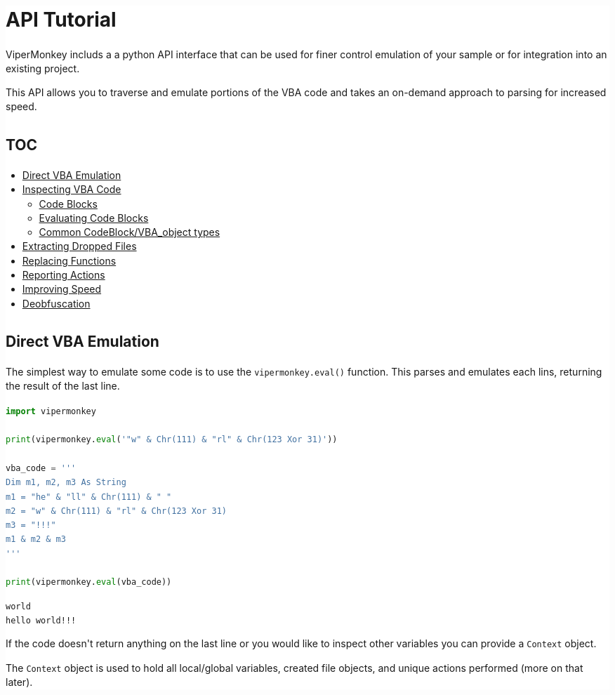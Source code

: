 # API Tutorial

ViperMonkey includs a a python API interface that can be used for
 finer control emulation of your sample or for integration 
 into an existing project.
 
This API allows you to traverse and emulate portions of the VBA code and takes an on-demand approach to parsing for increased speed.

## TOC
- [Direct VBA Emulation](#direct-vba-emulation)
- [Inspecting VBA Code](#inspecting-vba-code)
    - [Code Blocks](#code-blocks)
    - [Evaluating Code Blocks](#evaluating-code-blocks)
    - [Common CodeBlock/VBA_object types](#common-codeblockvba_object-types)
- [Extracting Dropped Files](#extracting-dropped-files)
- [Replacing Functions](#replacing-functions)
- [Reporting Actions](#reporting-actions)
- [Improving Speed](#improving-speed)
- [Deobfuscation](#deobfuscation)



## Direct VBA Emulation
The simplest way to emulate some code is to use the `vipermonkey.eval()` function. 
This parses and emulates each lins, returning the result of the last line.

```python
import vipermonkey

print(vipermonkey.eval('"w" & Chr(111) & "rl" & Chr(123 Xor 31)'))

vba_code = '''
Dim m1, m2, m3 As String
m1 = "he" & "ll" & Chr(111) & " "
m2 = "w" & Chr(111) & "rl" & Chr(123 Xor 31)
m3 = "!!!"
m1 & m2 & m3
'''

print(vipermonkey.eval(vba_code))
```
```
world
hello world!!!
```

If the code doesn't return anything on the last line or you would like to inspect other variables you can provide a `Context` object.

The `Context` object is used to hold all local/global variables, created file objects, and unique actions performed (more on that later).
